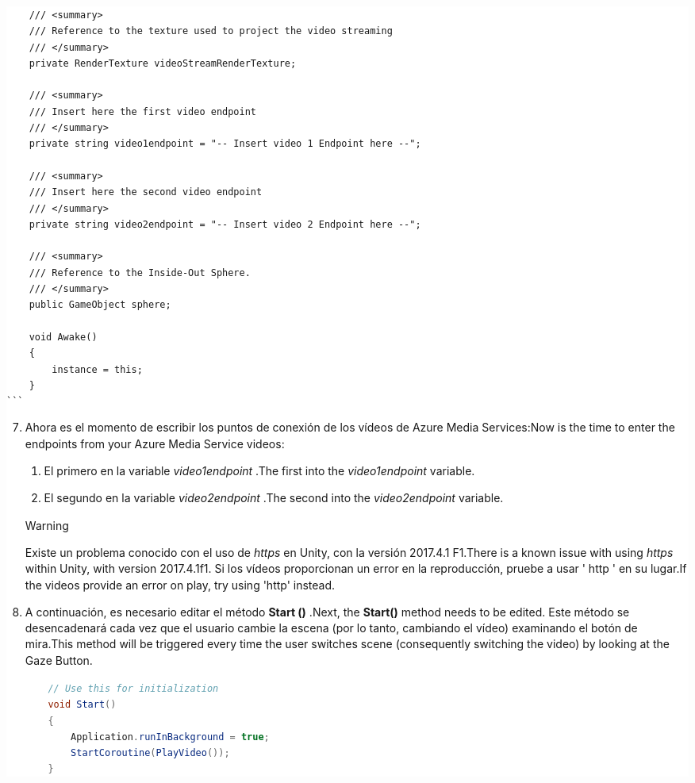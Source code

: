         /// <summary> 
        /// Reference to the texture used to project the video streaming 
        /// </summary> 
        private RenderTexture videoStreamRenderTexture;

        /// <summary>
        /// Insert here the first video endpoint
        /// </summary>
        private string video1endpoint = "-- Insert video 1 Endpoint here --";

        /// <summary>
        /// Insert here the second video endpoint
        /// </summary>
        private string video2endpoint = "-- Insert video 2 Endpoint here --";

        /// <summary> 
        /// Reference to the Inside-Out Sphere. 
        /// </summary> 
        public GameObject sphere;

        void Awake()
        {
            instance = this;
        }
    ```

7.  <span data-ttu-id="b1f40-382">Ahora es el momento de escribir los puntos de conexión de los vídeos de Azure Media Services:</span><span class="sxs-lookup"><span data-stu-id="b1f40-382">Now is the time to enter the endpoints from your Azure Media Service videos:</span></span>

    1.  <span data-ttu-id="b1f40-383">El primero en la variable *video1endpoint* .</span><span class="sxs-lookup"><span data-stu-id="b1f40-383">The first into the *video1endpoint* variable.</span></span>
    
    2.  <span data-ttu-id="b1f40-384">El segundo en la variable *video2endpoint* .</span><span class="sxs-lookup"><span data-stu-id="b1f40-384">The second into the *video2endpoint* variable.</span></span>

    > [!WARNING]
    > <span data-ttu-id="b1f40-385">Existe un problema conocido con el uso de *https* en Unity, con la versión 2017.4.1 F1.</span><span class="sxs-lookup"><span data-stu-id="b1f40-385">There is a known issue with using *https* within Unity, with version 2017.4.1f1.</span></span> <span data-ttu-id="b1f40-386">Si los vídeos proporcionan un error en la reproducción, pruebe a usar ' http ' en su lugar.</span><span class="sxs-lookup"><span data-stu-id="b1f40-386">If the videos provide an error on play, try using 'http' instead.</span></span>

8.  <span data-ttu-id="b1f40-387">A continuación, es necesario editar el método **Start ()** .</span><span class="sxs-lookup"><span data-stu-id="b1f40-387">Next, the **Start()** method needs to be edited.</span></span> <span data-ttu-id="b1f40-388">Este método se desencadenará cada vez que el usuario cambie la escena (por lo tanto, cambiando el vídeo) examinando el botón de mira.</span><span class="sxs-lookup"><span data-stu-id="b1f40-388">This method will be triggered every time the user switches scene (consequently switching the video) by looking at the Gaze Button.</span></span>

    ```csharp
        // Use this for initialization
        void Start()
        {
            Application.runInBackground = true;
            StartCoroutine(PlayVideo());
        }
    ```
